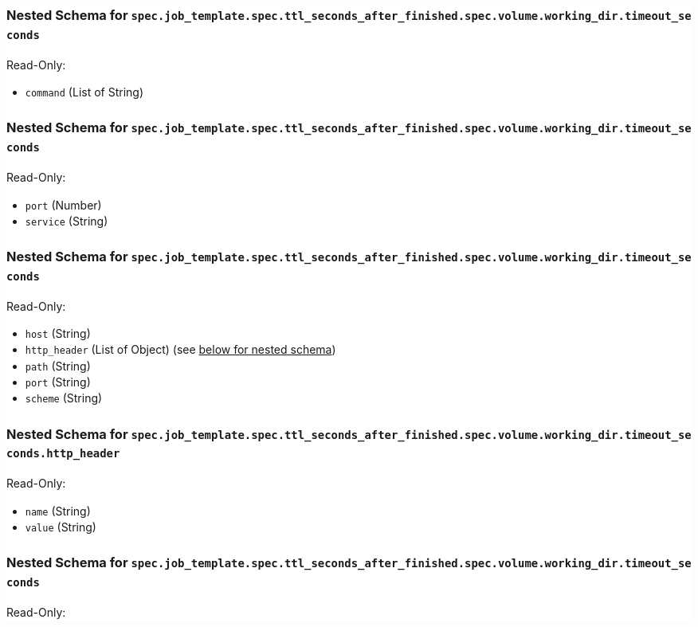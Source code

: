 
<a id="nestedobjatt--spec--job_template--spec--ttl_seconds_after_finished--spec--volume--working_dir--exec"></a>
### Nested Schema for `spec.job_template.spec.ttl_seconds_after_finished.spec.volume.working_dir.timeout_seconds`

Read-Only:

- `command` (List of String)


<a id="nestedobjatt--spec--job_template--spec--ttl_seconds_after_finished--spec--volume--working_dir--grpc"></a>
### Nested Schema for `spec.job_template.spec.ttl_seconds_after_finished.spec.volume.working_dir.timeout_seconds`

Read-Only:

- `port` (Number)
- `service` (String)


<a id="nestedobjatt--spec--job_template--spec--ttl_seconds_after_finished--spec--volume--working_dir--http_get"></a>
### Nested Schema for `spec.job_template.spec.ttl_seconds_after_finished.spec.volume.working_dir.timeout_seconds`

Read-Only:

- `host` (String)
- `http_header` (List of Object) (see [below for nested schema](#nestedobjatt--spec--job_template--spec--ttl_seconds_after_finished--spec--volume--working_dir--timeout_seconds--http_header))
- `path` (String)
- `port` (String)
- `scheme` (String)

<a id="nestedobjatt--spec--job_template--spec--ttl_seconds_after_finished--spec--volume--working_dir--timeout_seconds--http_header"></a>
### Nested Schema for `spec.job_template.spec.ttl_seconds_after_finished.spec.volume.working_dir.timeout_seconds.http_header`

Read-Only:

- `name` (String)
- `value` (String)



<a id="nestedobjatt--spec--job_template--spec--ttl_seconds_after_finished--spec--volume--working_dir--tcp_socket"></a>
### Nested Schema for `spec.job_template.spec.ttl_seconds_after_finished.spec.volume.working_dir.timeout_seconds`

Read-Only:
